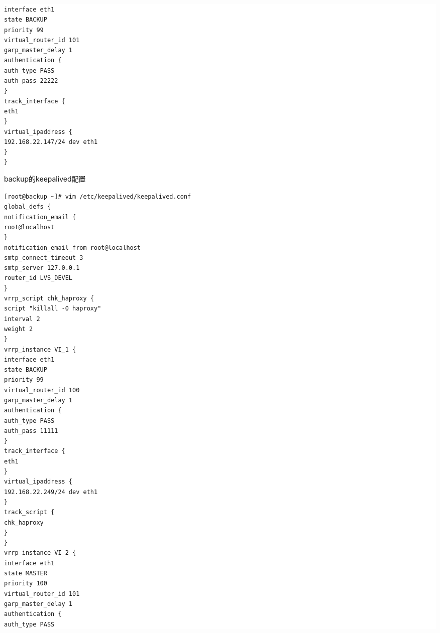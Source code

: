 ```
interface eth1                             
state BACKUP                               
priority 99                                
virtual_router_id 101                      
garp_master_delay 1                      
authentication {
auth_type PASS                     
auth_pass 22222                     
}
track_interface {                          
eth1
}
virtual_ipaddress {
192.168.22.147/24 dev eth1            
}
}
```

backup的keepalived配置

```
[root@backup ~]# vim /etc/keepalived/keepalived.conf
global_defs {
notification_email {
root@localhost
}
notification_email_from root@localhost
smtp_connect_timeout 3
smtp_server 127.0.0.1
router_id LVS_DEVEL
}
vrrp_script chk_haproxy {
script "killall -0 haproxy"
interval 2
weight 2                            
}
vrrp_instance VI_1 {
interface eth1                  
state BACKUP                        
priority 99                       
virtual_router_id 100                    
garp_master_delay 1                      
authentication {
auth_type PASS
auth_pass 11111
}
track_interface {
eth1
}
virtual_ipaddress {
192.168.22.249/24 dev eth1
}
track_script {
chk_haproxy
}
}
vrrp_instance VI_2 {
interface eth1
state MASTER
priority 100
virtual_router_id 101
garp_master_delay 1
authentication {
auth_type PASS
```
